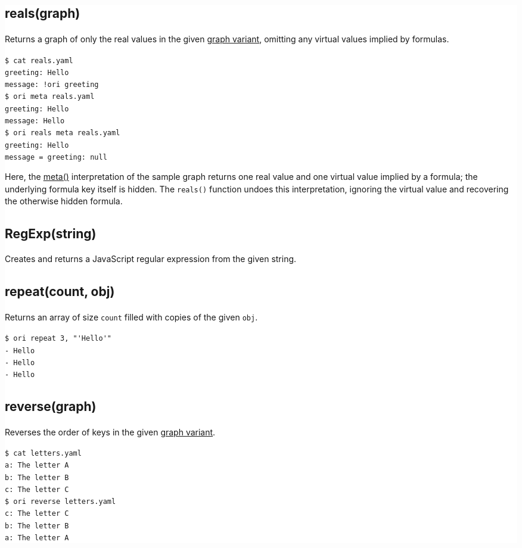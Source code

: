 ## reals(graph)

Returns a graph of only the real values in the given [graph variant](/core/variants.html), omitting any virtual values implied by formulas.

```console
$ cat reals.yaml
greeting: Hello
message: !ori greeting
$ ori meta reals.yaml
greeting: Hello
message: Hello
$ ori reals meta reals.yaml
greeting: Hello
message = greeting: null
```

Here, the [meta()](#meta) interpretation of the sample graph returns one real value and one virtual value implied by a formula; the underlying formula key itself is hidden. The `reals()` function undoes this interpretation, ignoring the virtual value and recovering the otherwise hidden formula.

<a name="RegExp"></a>

## RegExp(string)

Creates and returns a JavaScript regular expression from the given string.

<a name="repeat"></a>

## repeat(count, obj)

Returns an array of size `count` filled with copies of the given `obj`.

```console
$ ori repeat 3, "'Hello'"
- Hello
- Hello
- Hello
```

<a name="reverse"></a>

## reverse(graph)

Reverses the order of keys in the given [graph variant](/core/variants.html).

```console
$ cat letters.yaml
a: The letter A
b: The letter B
c: The letter C
$ ori reverse letters.yaml
c: The letter C
b: The letter B
a: The letter A
```
